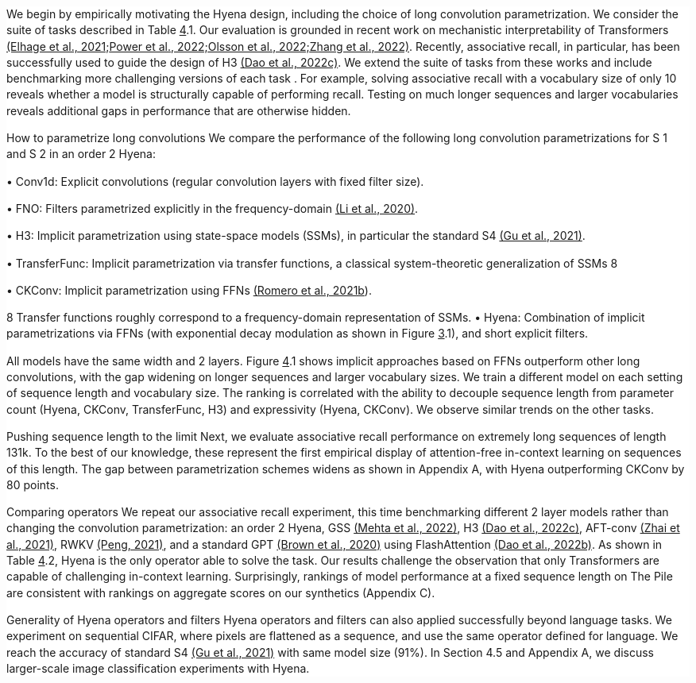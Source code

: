 We begin by empirically motivating the Hyena design, including the choice of long convolution parametrization. We consider the suite of tasks described in Table [4](#tab_1).1. Our evaluation is grounded in recent work on mechanistic interpretability of Transformers [(Elhage et al., 2021;](#b13)[Power et al., 2022;](#b38)[Olsson et al., 2022;](#b33)[Zhang et al., 2022)](#b57). Recently, associative recall, in particular, has been successfully used to guide the design of H3 [(Dao et al., 2022c)](#). We extend the suite of tasks from these works and include benchmarking more challenging versions of each task . For example, solving associative recall with a vocabulary size of only 10 reveals whether a model is structurally capable of performing recall. Testing on much longer sequences and larger vocabularies reveals additional gaps in performance that are otherwise hidden.

How to parametrize long convolutions We compare the performance of the following long convolution parametrizations for S 1 and S 2 in an order 2 Hyena:

• Conv1d: Explicit convolutions (regular convolution layers with fixed filter size).

• FNO: Filters parametrized explicitly in the frequency-domain [(Li et al., 2020)](#b27).

• H3: Implicit parametrization using state-space models (SSMs), in particular the standard S4 [(Gu et al., 2021)](#b18).

• TransferFunc: Implicit parametrization via transfer functions, a classical system-theoretic generalization of SSMs 8

• CKConv: Implicit parametrization using FFNs [(Romero et al., 2021b](#)).

8 Transfer functions roughly correspond to a frequency-domain representation of SSMs.  • Hyena: Combination of implicit parametrizations via FFNs (with exponential decay modulation as shown in Figure [3](#fig_4).1), and short explicit filters.

All models have the same width and 2 layers. Figure [4](#fig_5).1 shows implicit approaches based on FFNs outperform other long convolutions, with the gap widening on longer sequences and larger vocabulary sizes. We train a different model on each setting of sequence length and vocabulary size. The ranking is correlated with the ability to decouple sequence length from parameter count (Hyena, CKConv, TransferFunc, H3) and expressivity (Hyena, CKConv). We observe similar trends on the other tasks.

Pushing sequence length to the limit Next, we evaluate associative recall performance on extremely long sequences of length 131k. To the best of our knowledge, these represent the first empirical display of attention-free in-context learning on sequences of this length. The gap between parametrization schemes widens as shown in Appendix A, with Hyena outperforming CKConv by 80 points.

Comparing operators We repeat our associative recall experiment, this time benchmarking different 2 layer models rather than changing the convolution parametrization: an order 2 Hyena, GSS [(Mehta et al., 2022)](#b30), H3 [(Dao et al., 2022c)](#), AFT-conv [(Zhai et al., 2021)](#b55), RWKV [(Peng, 2021)](#b36), and a standard GPT [(Brown et al., 2020)](#b3) using FlashAttention [(Dao et al., 2022b)](#). As shown in Table [4](#tab_1).2, Hyena is the only operator able to solve the task. Our results challenge the observation that only Transformers are capable of challenging in-context learning. Surprisingly, rankings of model performance at a fixed sequence length on The Pile are consistent with rankings on aggregate scores on our synthetics (Appendix C).

Generality of Hyena operators and filters Hyena operators and filters can also applied successfully beyond language tasks. We experiment on sequential CIFAR, where pixels are flattened as a sequence, and use the same operator defined for language. We reach the accuracy of standard S4 [(Gu et al., 2021)](#b18) with same model size (91%). In Section 4.5 and Appendix A, we discuss larger-scale image classification experiments with Hyena.
